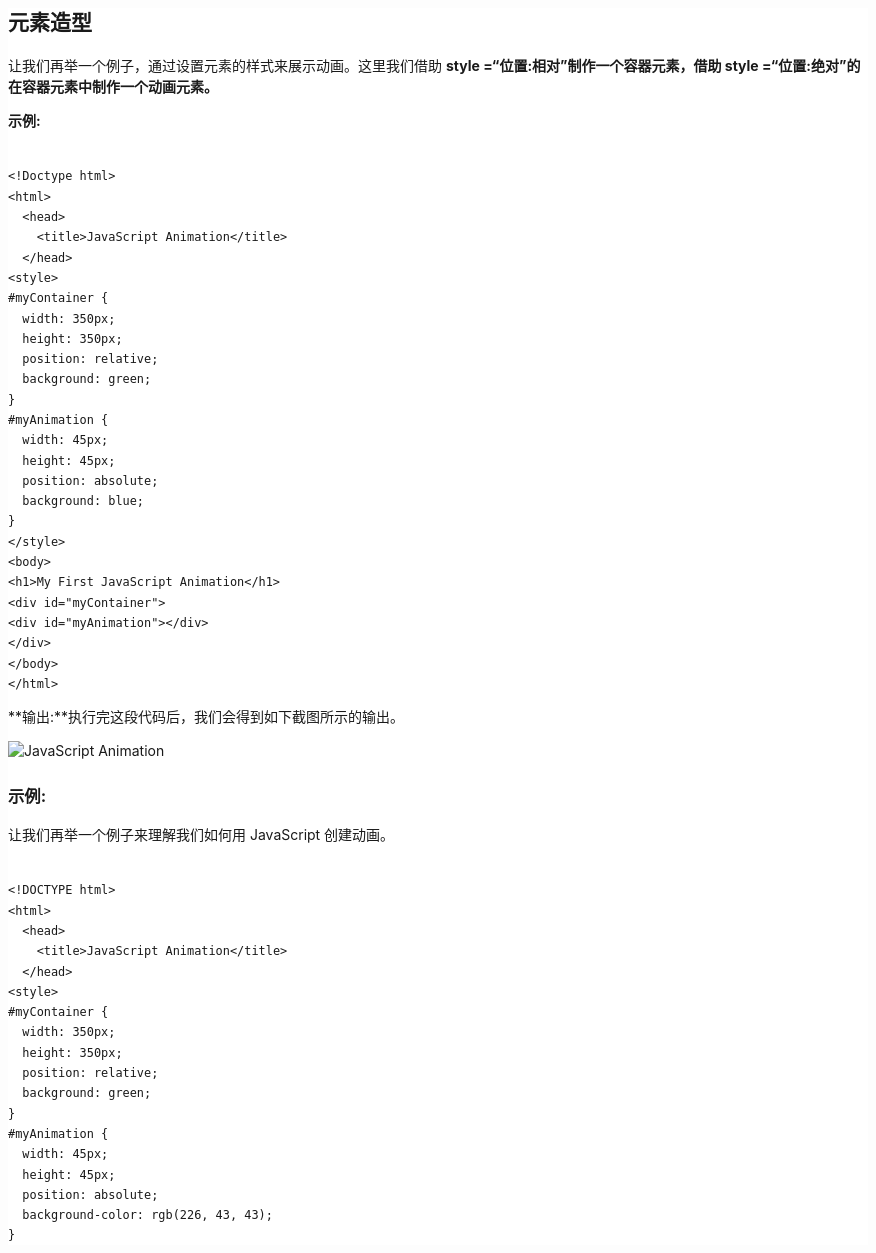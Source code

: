 ## 元素造型

让我们再举一个例子，通过设置元素的样式来展示动画。这里我们借助 **style =“位置:相对”**制作一个容器元素，借助 style =“位置:绝对”的**在容器元素中制作一个动画元素。**

**示例:**

```

<!Doctype html>
<html>
  <head>
    <title>JavaScript Animation</title>
  </head>
<style>
#myContainer {
  width: 350px;
  height: 350px;
  position: relative;
  background: green;
}
#myAnimation {
  width: 45px;
  height: 45px;
  position: absolute;
  background: blue;
}
</style>
<body>
<h1>My First JavaScript Animation</h1>
<div id="myContainer">
<div id="myAnimation"></div>
</div>
</body>
</html>

```

**输出:**执行完这段代码后，我们会得到如下截图所示的输出。

![JavaScript Animation](../Images/f136c3fec0c99a4f8b804437f260d834.png)

### **示例:**

让我们再举一个例子来理解我们如何用 JavaScript 创建动画。

```

<!DOCTYPE html>
<html>
  <head>
    <title>JavaScript Animation</title>
  </head>
<style>
#myContainer {
  width: 350px;
  height: 350px;
  position: relative;
  background: green;
}
#myAnimation {
  width: 45px;
  height: 45px;
  position: absolute;
  background-color: rgb(226, 43, 43);
}
```